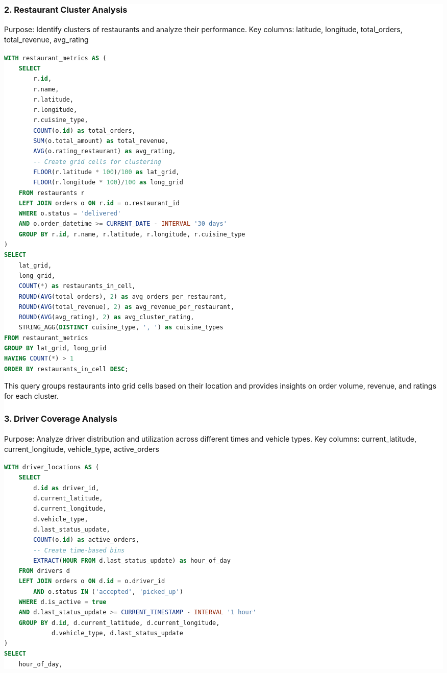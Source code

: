 ### 2. Restaurant Cluster Analysis
Purpose: Identify clusters of restaurants and analyze their performance.
Key columns: latitude, longitude, total_orders, total_revenue, avg_rating
```sql
WITH restaurant_metrics AS (
    SELECT 
        r.id,
        r.name,
        r.latitude,
        r.longitude,
        r.cuisine_type,
        COUNT(o.id) as total_orders,
        SUM(o.total_amount) as total_revenue,
        AVG(o.rating_restaurant) as avg_rating,
        -- Create grid cells for clustering
        FLOOR(r.latitude * 100)/100 as lat_grid,
        FLOOR(r.longitude * 100)/100 as long_grid
    FROM restaurants r
    LEFT JOIN orders o ON r.id = o.restaurant_id
    WHERE o.status = 'delivered'
    AND o.order_datetime >= CURRENT_DATE - INTERVAL '30 days'
    GROUP BY r.id, r.name, r.latitude, r.longitude, r.cuisine_type
)
SELECT 
    lat_grid,
    long_grid,
    COUNT(*) as restaurants_in_cell,
    ROUND(AVG(total_orders), 2) as avg_orders_per_restaurant,
    ROUND(AVG(total_revenue), 2) as avg_revenue_per_restaurant,
    ROUND(AVG(avg_rating), 2) as avg_cluster_rating,
    STRING_AGG(DISTINCT cuisine_type, ', ') as cuisine_types
FROM restaurant_metrics
GROUP BY lat_grid, long_grid
HAVING COUNT(*) > 1
ORDER BY restaurants_in_cell DESC;
```
This query groups restaurants into grid cells based on their location and provides insights on order volume, revenue, and ratings for each cluster.

### 3. Driver Coverage Analysis
Purpose: Analyze driver distribution and utilization across different times and vehicle types.
Key columns: current_latitude, current_longitude, vehicle_type, active_orders
```sql
WITH driver_locations AS (
    SELECT 
        d.id as driver_id,
        d.current_latitude,
        d.current_longitude,
        d.vehicle_type,
        d.last_status_update,
        COUNT(o.id) as active_orders,
        -- Create time-based bins
        EXTRACT(HOUR FROM d.last_status_update) as hour_of_day
    FROM drivers d
    LEFT JOIN orders o ON d.id = o.driver_id 
        AND o.status IN ('accepted', 'picked_up')
    WHERE d.is_active = true
    AND d.last_status_update >= CURRENT_TIMESTAMP - INTERVAL '1 hour'
    GROUP BY d.id, d.current_latitude, d.current_longitude, 
             d.vehicle_type, d.last_status_update
)
SELECT 
    hour_of_day,
```
